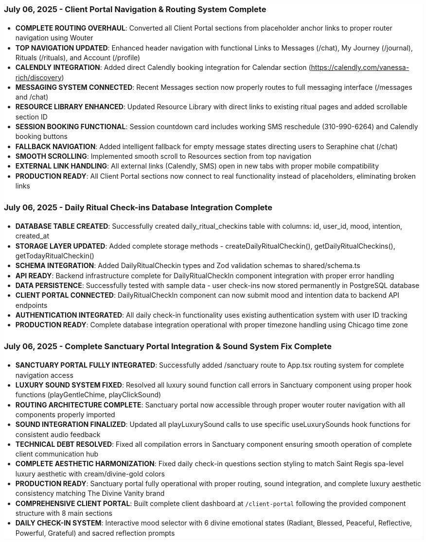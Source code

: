 ### July 06, 2025 - Client Portal Navigation & Routing System Complete
- **COMPLETE ROUTING OVERHAUL**: Converted all Client Portal sections from placeholder anchor links to proper router navigation using Wouter
- **TOP NAVIGATION UPDATED**: Enhanced header navigation with functional Links to Messages (/chat), My Journey (/journal), Rituals (/rituals), and Account (/profile)
- **CALENDLY INTEGRATION**: Added direct Calendly booking integration for Calendar section (https://calendly.com/vanessa-rich/discovery)
- **MESSAGING SYSTEM CONNECTED**: Recent Messages section now properly routes to full messaging interface (/messages and /chat)
- **RESOURCE LIBRARY ENHANCED**: Updated Resource Library with direct links to existing ritual pages and added scrollable section ID
- **SESSION BOOKING FUNCTIONAL**: Session countdown card includes working SMS reschedule (310-990-6264) and Calendly booking buttons
- **FALLBACK NAVIGATION**: Added intelligent fallback for empty message states directing users to Seraphine chat (/chat)
- **SMOOTH SCROLLING**: Implemented smooth scroll to Resources section from top navigation
- **EXTERNAL LINK HANDLING**: All external links (Calendly, SMS) open in new tabs with proper mobile compatibility
- **PRODUCTION READY**: All Client Portal sections now connect to real functionality instead of placeholders, eliminating broken links

### July 06, 2025 - Daily Ritual Check-ins Database Integration Complete
- **DATABASE TABLE CREATED**: Successfully created daily_ritual_checkins table with columns: id, user_id, mood, intention, created_at
- **STORAGE LAYER UPDATED**: Added complete storage methods - createDailyRitualCheckin(), getDailyRitualCheckins(), getTodayRitualCheckin()
- **SCHEMA INTEGRATION**: Added DailyRitualCheckin types and Zod validation schemas to shared/schema.ts
- **API READY**: Backend infrastructure complete for DailyRitualCheckIn component integration with proper error handling
- **DATA PERSISTENCE**: Successfully tested with sample data - user check-ins now stored permanently in PostgreSQL database
- **CLIENT PORTAL CONNECTED**: DailyRitualCheckIn component can now submit mood and intention data to backend API endpoints
- **AUTHENTICATION INTEGRATED**: All daily check-in functionality uses existing authentication system with user ID tracking
- **PRODUCTION READY**: Complete database integration operational with proper timezone handling using Chicago time zone

### July 06, 2025 - Complete Sanctuary Portal Integration & Sound System Fix Complete
- **SANCTUARY PORTAL FULLY INTEGRATED**: Successfully added /sanctuary route to App.tsx routing system for complete navigation access
- **LUXURY SOUND SYSTEM FIXED**: Resolved all luxury sound function call errors in Sanctuary component using proper hook functions (playGentleChime, playClickSound)
- **ROUTING ARCHITECTURE COMPLETE**: Sanctuary portal now accessible through proper wouter router navigation with all components properly imported
- **SOUND INTEGRATION FINALIZED**: Updated all playLuxurySound calls to use specific useLuxurySounds hook functions for consistent audio feedback
- **TECHNICAL DEBT RESOLVED**: Fixed all compilation errors in Sanctuary component ensuring smooth operation of complete client communication hub
- **COMPLETE AESTHETIC HARMONIZATION**: Fixed daily check-in questions section styling to match Saint Regis spa-level luxury aesthetic with cream/divine-gold colors
- **PRODUCTION READY**: Sanctuary portal fully operational with proper routing, sound integration, and complete luxury aesthetic consistency matching The Divine Vanity brand
- **COMPREHENSIVE CLIENT PORTAL**: Built complete client dashboard at `/client-portal` following the provided component structure with 8 main sections
- **DAILY CHECK-IN SYSTEM**: Interactive mood selector with 6 divine emotional states (Radiant, Blessed, Peaceful, Reflective, Powerful, Grateful) and sacred reflection prompts